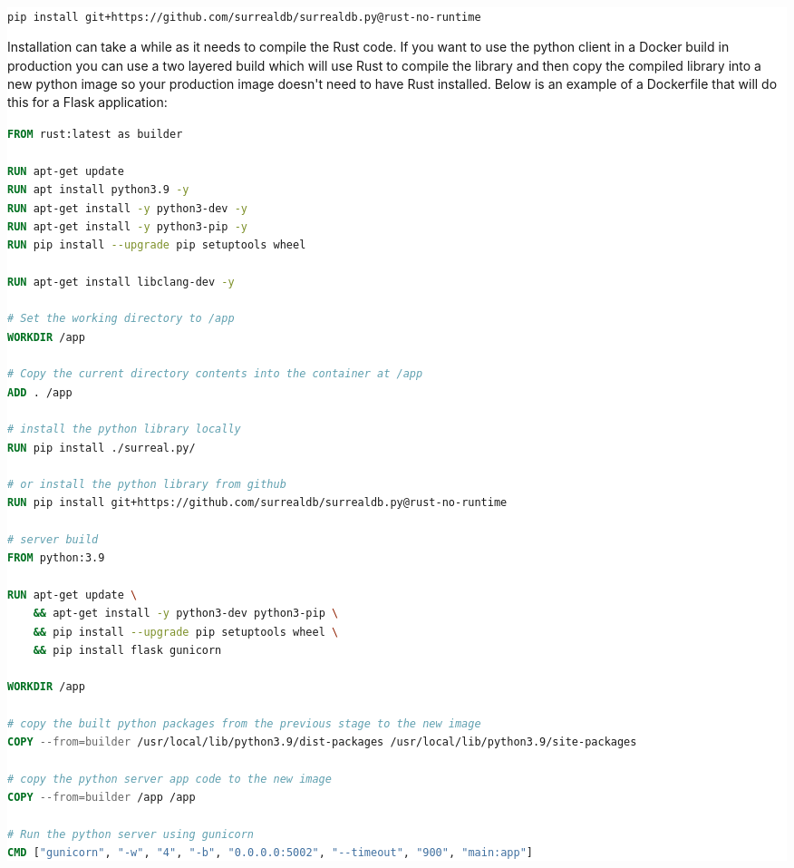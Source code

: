 ```bash
pip install git+https://github.com/surrealdb/surrealdb.py@rust-no-runtime
```

Installation can take a while as it needs to compile the Rust code. If you want to use the python client in a Docker
build in production you can use a two layered build which will use Rust to compile the library and then copy the
compiled library into a new python image so your production image doesn't need to have Rust installed. Below is an
example of a Dockerfile that will do this for a Flask application:

```dockerfile
FROM rust:latest as builder

RUN apt-get update
RUN apt install python3.9 -y
RUN apt-get install -y python3-dev -y
RUN apt-get install -y python3-pip -y
RUN pip install --upgrade pip setuptools wheel

RUN apt-get install libclang-dev -y

# Set the working directory to /app
WORKDIR /app

# Copy the current directory contents into the container at /app
ADD . /app

# install the python library locally
RUN pip install ./surreal.py/

# or install the python library from github
RUN pip install git+https://github.com/surrealdb/surrealdb.py@rust-no-runtime

# server build
FROM python:3.9

RUN apt-get update \
    && apt-get install -y python3-dev python3-pip \
    && pip install --upgrade pip setuptools wheel \
    && pip install flask gunicorn

WORKDIR /app

# copy the built python packages from the previous stage to the new image
COPY --from=builder /usr/local/lib/python3.9/dist-packages /usr/local/lib/python3.9/site-packages

# copy the python server app code to the new image
COPY --from=builder /app /app

# Run the python server using gunicorn
CMD ["gunicorn", "-w", "4", "-b", "0.0.0.0:5002", "--timeout", "900", "main:app"]
```
